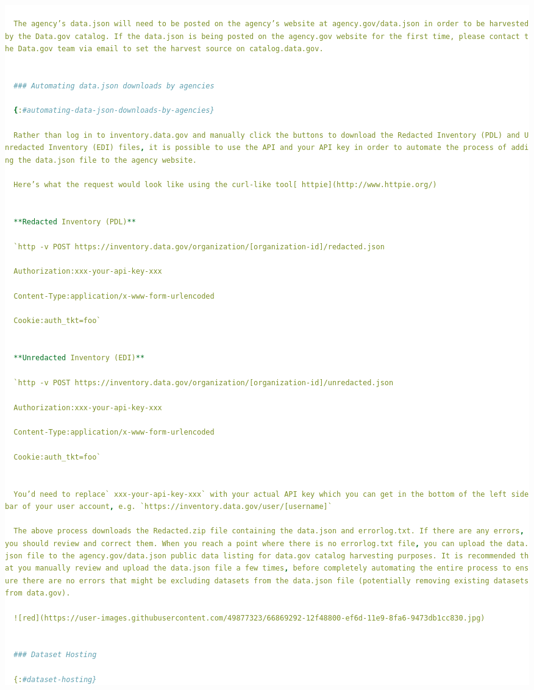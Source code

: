 ```yaml

  The agency’s data.json will need to be posted on the agency’s website at agency.gov/data.json in order to be harvested by the Data.gov catalog. If the data.json is being posted on the agency.gov website for the first time, please contact the Data.gov team via email to set the harvest source on catalog.data.gov.


  ### Automating data.json downloads by agencies

  {:#automating-data-json-downloads-by-agencies}

  Rather than log in to inventory.data.gov and manually click the buttons to download the Redacted Inventory (PDL) and Unredacted Inventory (EDI) files, it is possible to use the API and your API key in order to automate the process of adding the data.json file to the agency website.

  Here’s what the request would look like using the curl-like tool[ httpie](http://www.httpie.org/)


  **Redacted Inventory (PDL)**

  `http -v POST https://inventory.data.gov/organization/[organization-id]/redacted.json

  Authorization:xxx-your-api-key-xxx

  Content-Type:application/x-www-form-urlencoded

  Cookie:auth_tkt=foo`


  **Unredacted Inventory (EDI)**

  `http -v POST https://inventory.data.gov/organization/[organization-id]/unredacted.json

  Authorization:xxx-your-api-key-xxx

  Content-Type:application/x-www-form-urlencoded

  Cookie:auth_tkt=foo`


  You’d need to replace` xxx-your-api-key-xxx` with your actual API key which you can get in the bottom of the left sidebar of your user account, e.g. `https://inventory.data.gov/user/[username]`

  The above process downloads the Redacted.zip file containing the data.json and errorlog.txt. If there are any errors, you should review and correct them. When you reach a point where there is no errorlog.txt file, you can upload the data.json file to the agency.gov/data.json public data listing for data.gov catalog harvesting purposes. It is recommended that you manually review and upload the data.json file a few times, before completely automating the entire process to ensure there are no errors that might be excluding datasets from the data.json file (potentially removing existing datasets from data.gov).

  ![red](https://user-images.githubusercontent.com/49877323/66869292-12f48800-ef6d-11e9-8fa6-9473db1cc830.jpg)


  ### Dataset Hosting

  {:#dataset-hosting}


```